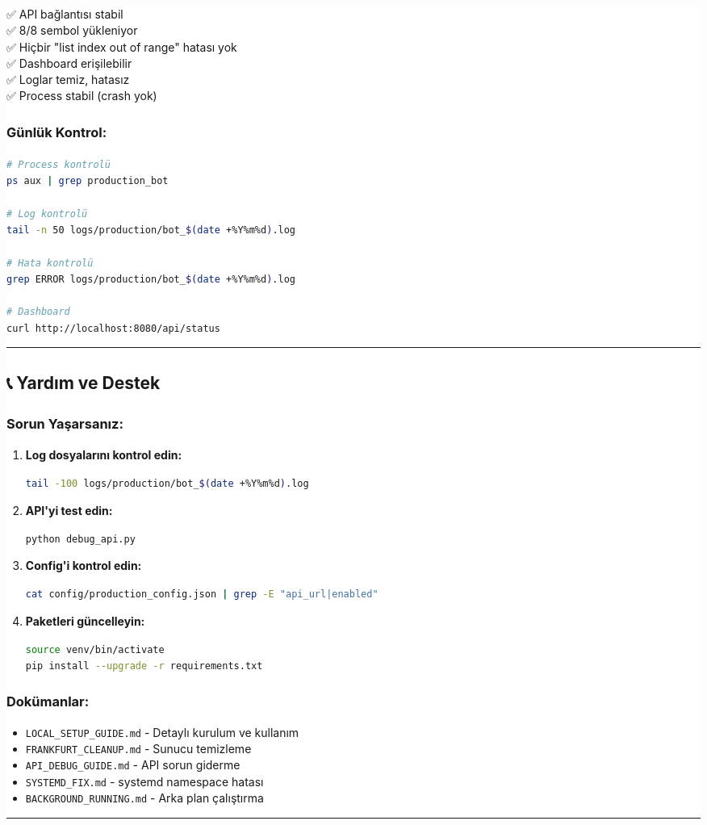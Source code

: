 ✅ API bağlantısı stabil  
✅ 8/8 sembol yükleniyor  
✅ Hiçbir "list index out of range" hatası yok  
✅ Dashboard erişilebilir  
✅ Loglar temiz, hatasız  
✅ Process stabil (crash yok)

### Günlük Kontrol:

```bash
# Process kontrolü
ps aux | grep production_bot

# Log kontrolü
tail -n 50 logs/production/bot_$(date +%Y%m%d).log

# Hata kontrolü
grep ERROR logs/production/bot_$(date +%Y%m%d).log

# Dashboard
curl http://localhost:8080/api/status
```

---

## 📞 Yardım ve Destek

### Sorun Yaşarsanız:

1. **Log dosyalarını kontrol edin:**
   ```bash
   tail -100 logs/production/bot_$(date +%Y%m%d).log
   ```

2. **API'yi test edin:**
   ```bash
   python debug_api.py
   ```

3. **Config'i kontrol edin:**
   ```bash
   cat config/production_config.json | grep -E "api_url|enabled"
   ```

4. **Paketleri güncelleyin:**
   ```bash
   source venv/bin/activate
   pip install --upgrade -r requirements.txt
   ```

### Dokümanlar:

- `LOCAL_SETUP_GUIDE.md` - Detaylı kurulum ve kullanım
- `FRANKFURT_CLEANUP.md` - Sunucu temizleme
- `API_DEBUG_GUIDE.md` - API sorun giderme
- `SYSTEMD_FIX.md` - systemd namespace hatası
- `BACKGROUND_RUNNING.md` - Arka plan çalıştırma

---